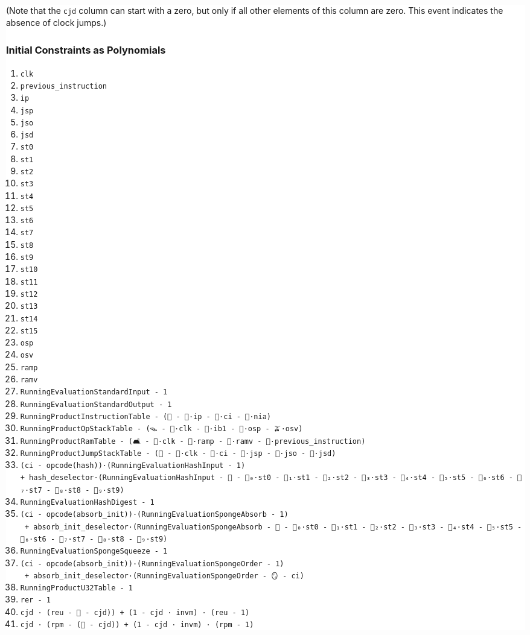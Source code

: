 (Note that the `cjd` column can start with a zero, but only if all other elements of this column are zero. This event indicates the absence of clock jumps.)

### Initial Constraints as Polynomials

1. `clk`
1. `previous_instruction`
1. `ip`
1. `jsp`
1. `jso`
1. `jsd`
1. `st0`
1. `st1`
1. `st2`
1. `st3`
1. `st4`
1. `st5`
1. `st6`
1. `st7`
1. `st8`
1. `st9`
1. `st10`
1. `st11`
1. `st12`
1. `st13`
1. `st14`
1. `st15`
1. `osp`
1. `osv`
1. `ramp`
1. `ramv`
1. `RunningEvaluationStandardInput - 1`
1. `RunningEvaluationStandardOutput - 1`
1. `RunningProductInstructionTable - (🛁 - 🍓·ip - 🍒·ci - 🥭·nia)`
1. `RunningProductOpStackTable - (🪤 - 🍋·clk - 🍊·ib1 - 🍉·osp - 🫒·osv)`
1. `RunningProductRamTable - (🛋 - 🍍·clk - 🍈·ramp - 🍎·ramv - 🌽·previous_instruction)`
1. `RunningProductJumpStackTable - (🧴 - 🍇·clk - 🍅·ci - 🍌·jsp - 🍏·jso - 🍐·jsd)`
1. `(ci - opcode(hash))·(RunningEvaluationHashInput - 1)`<br />
    `+ hash_deselector·(RunningEvaluationHashInput - 🚪 - 🧄₀·st0 - 🧄₁·st1 - 🧄₂·st2 - 🧄₃·st3 - 🧄₄·st4 - 🧄₅·st5 - 🧄₆·st6 - 🧄₇·st7 - 🧄₈·st8 - 🧄₉·st9)`
1. `RunningEvaluationHashDigest - 1`
1. `(ci - opcode(absorb_init))·(RunningEvaluationSpongeAbsorb - 1)`<br />
    ` + absorb_init_deselector·(RunningEvaluationSpongeAbsorb - 🧽 - 🧅₀·st0 - 🧅₁·st1 - 🧅₂·st2 - 🧅₃·st3 - 🧅₄·st4 - 🧅₅·st5 - 🧅₆·st6 - 🧅₇·st7 - 🧅₈·st8 - 🧅₉·st9)`
1. `RunningEvaluationSpongeSqueeze - 1`
1. `(ci - opcode(absorb_init))·(RunningEvaluationSpongeOrder - 1)`<br />
    ` + absorb_init_deselector·(RunningEvaluationSpongeOrder - 🪞 - ci)`
1. `RunningProductU32Table - 1`
1. `rer - 1`
1. `cjd · (reu - 🛒 - cjd)) + (1 - cjd · invm) · (reu - 1)`
1. `cjd · (rpm - (🚿 - cjd)) + (1 - cjd · invm) · (rpm - 1)`
